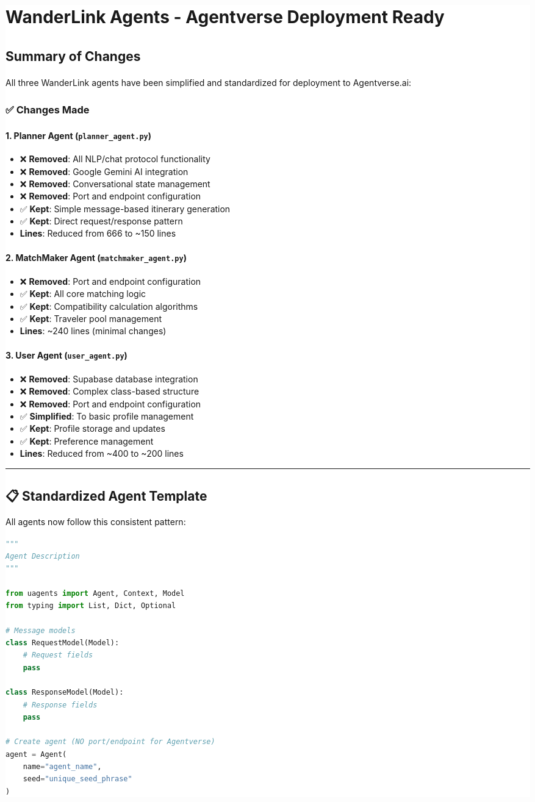 # WanderLink Agents - Agentverse Deployment Ready

## Summary of Changes

All three WanderLink agents have been simplified and standardized for deployment to Agentverse.ai:

### ✅ Changes Made

#### 1. **Planner Agent** (`planner_agent.py`)
- ❌ **Removed**: All NLP/chat protocol functionality
- ❌ **Removed**: Google Gemini AI integration
- ❌ **Removed**: Conversational state management
- ❌ **Removed**: Port and endpoint configuration
- ✅ **Kept**: Simple message-based itinerary generation
- ✅ **Kept**: Direct request/response pattern
- **Lines**: Reduced from 666 to ~150 lines

#### 2. **MatchMaker Agent** (`matchmaker_agent.py`)
- ❌ **Removed**: Port and endpoint configuration
- ✅ **Kept**: All core matching logic
- ✅ **Kept**: Compatibility calculation algorithms
- ✅ **Kept**: Traveler pool management
- **Lines**: ~240 lines (minimal changes)

#### 3. **User Agent** (`user_agent.py`)
- ❌ **Removed**: Supabase database integration
- ❌ **Removed**: Complex class-based structure
- ❌ **Removed**: Port and endpoint configuration
- ✅ **Simplified**: To basic profile management
- ✅ **Kept**: Profile storage and updates
- ✅ **Kept**: Preference management
- **Lines**: Reduced from ~400 to ~200 lines

---

## 📋 Standardized Agent Template

All agents now follow this consistent pattern:

```python
"""
Agent Description
"""

from uagents import Agent, Context, Model
from typing import List, Dict, Optional

# Message models
class RequestModel(Model):
    # Request fields
    pass

class ResponseModel(Model):
    # Response fields
    pass

# Create agent (NO port/endpoint for Agentverse)
agent = Agent(
    name="agent_name",
    seed="unique_seed_phrase"
)

```